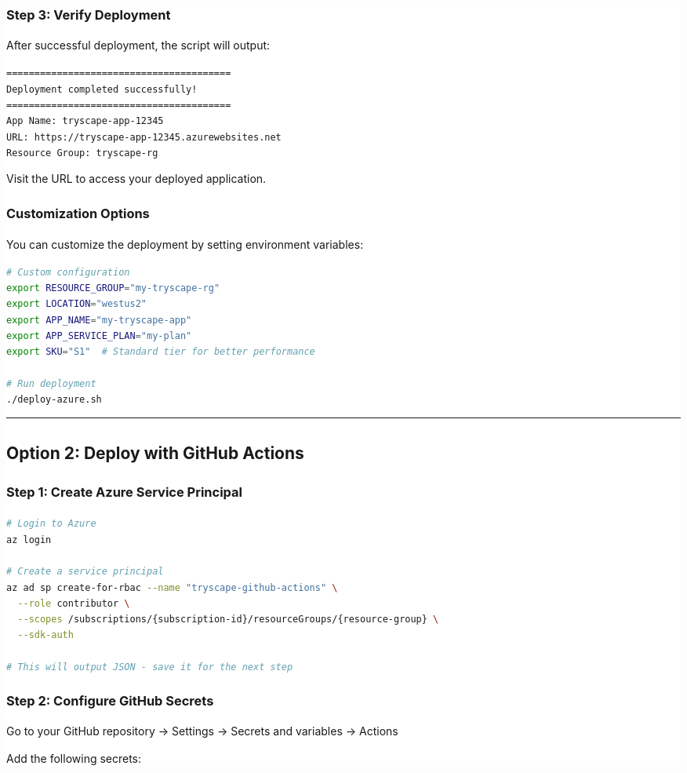 ### Step 3: Verify Deployment

After successful deployment, the script will output:
```
========================================
Deployment completed successfully!
========================================
App Name: tryscape-app-12345
URL: https://tryscape-app-12345.azurewebsites.net
Resource Group: tryscape-rg
```

Visit the URL to access your deployed application.

### Customization Options

You can customize the deployment by setting environment variables:

```bash
# Custom configuration
export RESOURCE_GROUP="my-tryscape-rg"
export LOCATION="westus2"
export APP_NAME="my-tryscape-app"
export APP_SERVICE_PLAN="my-plan"
export SKU="S1"  # Standard tier for better performance

# Run deployment
./deploy-azure.sh
```

---

## Option 2: Deploy with GitHub Actions

### Step 1: Create Azure Service Principal

```bash
# Login to Azure
az login

# Create a service principal
az ad sp create-for-rbac --name "tryscape-github-actions" \
  --role contributor \
  --scopes /subscriptions/{subscription-id}/resourceGroups/{resource-group} \
  --sdk-auth

# This will output JSON - save it for the next step
```

### Step 2: Configure GitHub Secrets

Go to your GitHub repository → Settings → Secrets and variables → Actions

Add the following secrets:
